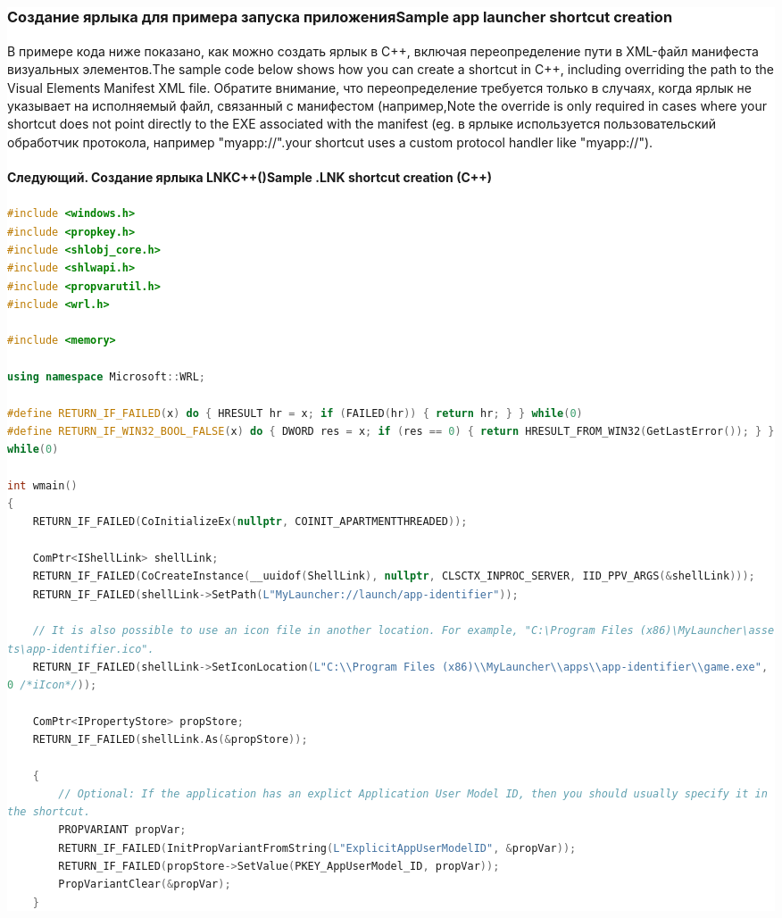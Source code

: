 ### <a name="sample-app-launcher-shortcut-creation"></a><span data-ttu-id="faabd-145">Создание ярлыка для примера запуска приложения</span><span class="sxs-lookup"><span data-stu-id="faabd-145">Sample app launcher shortcut creation</span></span>

<span data-ttu-id="faabd-146">В примере кода ниже показано, как можно создать ярлык в C++, включая переопределение пути в XML-файл манифеста визуальных элементов.</span><span class="sxs-lookup"><span data-stu-id="faabd-146">The sample code below shows how you can create a shortcut in C++, including overriding the path to the Visual Elements Manifest XML file.</span></span> <span data-ttu-id="faabd-147">Обратите внимание, что переопределение требуется только в случаях, когда ярлык не указывает на исполняемый файл, связанный с манифестом (например,</span><span class="sxs-lookup"><span data-stu-id="faabd-147">Note the override is only required in cases where your shortcut does not point directly to the EXE associated with the manifest (eg.</span></span> <span data-ttu-id="faabd-148">в ярлыке используется пользовательский обработчик протокола, например "myapp://".</span><span class="sxs-lookup"><span data-stu-id="faabd-148">your shortcut uses a custom protocol handler like "myapp://").</span></span>

#### <a name="sample-lnk-shortcut-creation-c"></a><span data-ttu-id="faabd-149">Следующий. Создание ярлыка LNKC++()</span><span class="sxs-lookup"><span data-stu-id="faabd-149">Sample .LNK shortcut creation (C++)</span></span>

```cpp
#include <windows.h>
#include <propkey.h>
#include <shlobj_core.h>
#include <shlwapi.h>
#include <propvarutil.h>
#include <wrl.h>

#include <memory>

using namespace Microsoft::WRL;

#define RETURN_IF_FAILED(x) do { HRESULT hr = x; if (FAILED(hr)) { return hr; } } while(0)
#define RETURN_IF_WIN32_BOOL_FALSE(x) do { DWORD res = x; if (res == 0) { return HRESULT_FROM_WIN32(GetLastError()); } } while(0)

int wmain()
{
    RETURN_IF_FAILED(CoInitializeEx(nullptr, COINIT_APARTMENTTHREADED));

    ComPtr<IShellLink> shellLink;
    RETURN_IF_FAILED(CoCreateInstance(__uuidof(ShellLink), nullptr, CLSCTX_INPROC_SERVER, IID_PPV_ARGS(&shellLink)));
    RETURN_IF_FAILED(shellLink->SetPath(L"MyLauncher://launch/app-identifier"));

    // It is also possible to use an icon file in another location. For example, "C:\Program Files (x86)\MyLauncher\assets\app-identifier.ico".
    RETURN_IF_FAILED(shellLink->SetIconLocation(L"C:\\Program Files (x86)\\MyLauncher\\apps\\app-identifier\\game.exe", 0 /*iIcon*/));

    ComPtr<IPropertyStore> propStore;
    RETURN_IF_FAILED(shellLink.As(&propStore));

    {
        // Optional: If the application has an explict Application User Model ID, then you should usually specify it in the shortcut.
        PROPVARIANT propVar;
        RETURN_IF_FAILED(InitPropVariantFromString(L"ExplicitAppUserModelID", &propVar));
        RETURN_IF_FAILED(propStore->SetValue(PKEY_AppUserModel_ID, propVar));
        PropVariantClear(&propVar);
    }
```